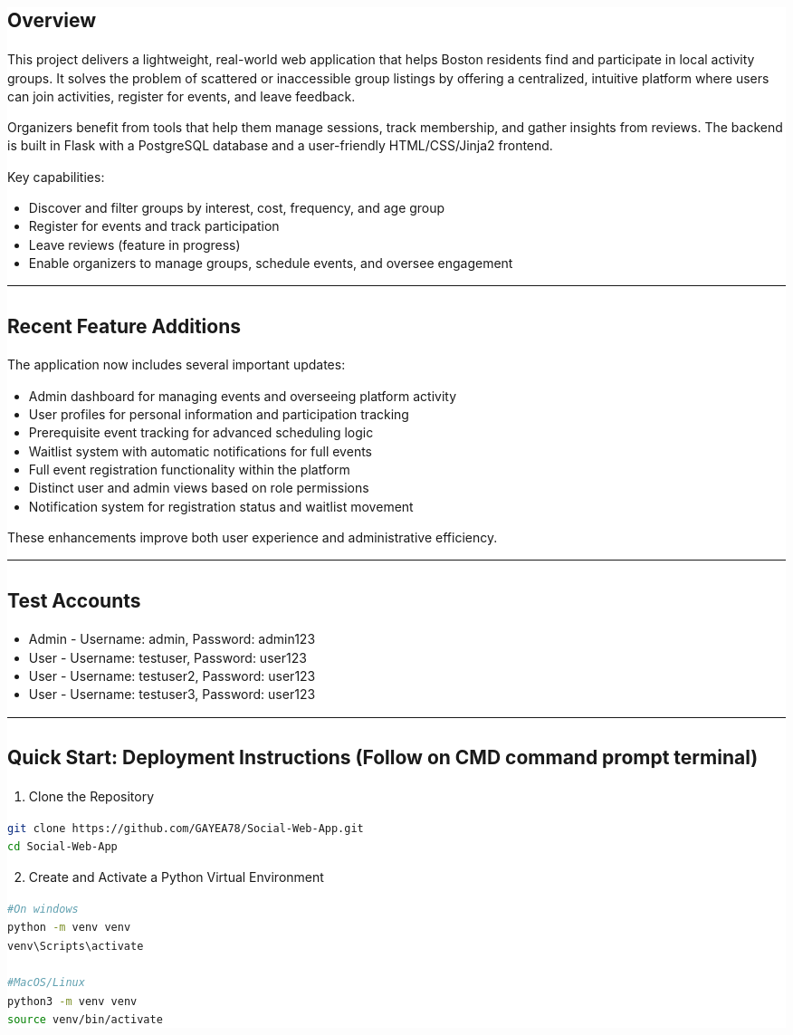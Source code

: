 ## Overview

This project delivers a lightweight, real-world web application that helps Boston residents find and participate in local activity groups. It solves the problem of scattered or inaccessible group listings by offering a centralized, intuitive platform where users can join activities, register for events, and leave feedback.

Organizers benefit from tools that help them manage sessions, track membership, and gather insights from reviews. The backend is built in Flask with a PostgreSQL database and a user-friendly HTML/CSS/Jinja2 frontend.

Key capabilities:
- Discover and filter groups by interest, cost, frequency, and age group
- Register for events and track participation
- Leave reviews (feature in progress)
- Enable organizers to manage groups, schedule events, and oversee engagement

---

## Recent Feature Additions

The application now includes several important updates:

- Admin dashboard for managing events and overseeing platform activity
- User profiles for personal information and participation tracking
- Prerequisite event tracking for advanced scheduling logic
- Waitlist system with automatic notifications for full events
- Full event registration functionality within the platform
- Distinct user and admin views based on role permissions
- Notification system for registration status and waitlist movement

These enhancements improve both user experience and administrative efficiency.

---

## Test Accounts
- Admin - Username: admin, Password: admin123
- User - Username: testuser, Password: user123
- User - Username: testuser2, Password: user123
- User - Username: testuser3, Password: user123

---

## Quick Start: Deployment Instructions (Follow on CMD command prompt terminal)

1. Clone the Repository
```bash
git clone https://github.com/GAYEA78/Social-Web-App.git
cd Social-Web-App
```

2. Create and Activate a Python Virtual Environment
```bash
#On windows
python -m venv venv
venv\Scripts\activate

#MacOS/Linux
python3 -m venv venv
source venv/bin/activate 
```
